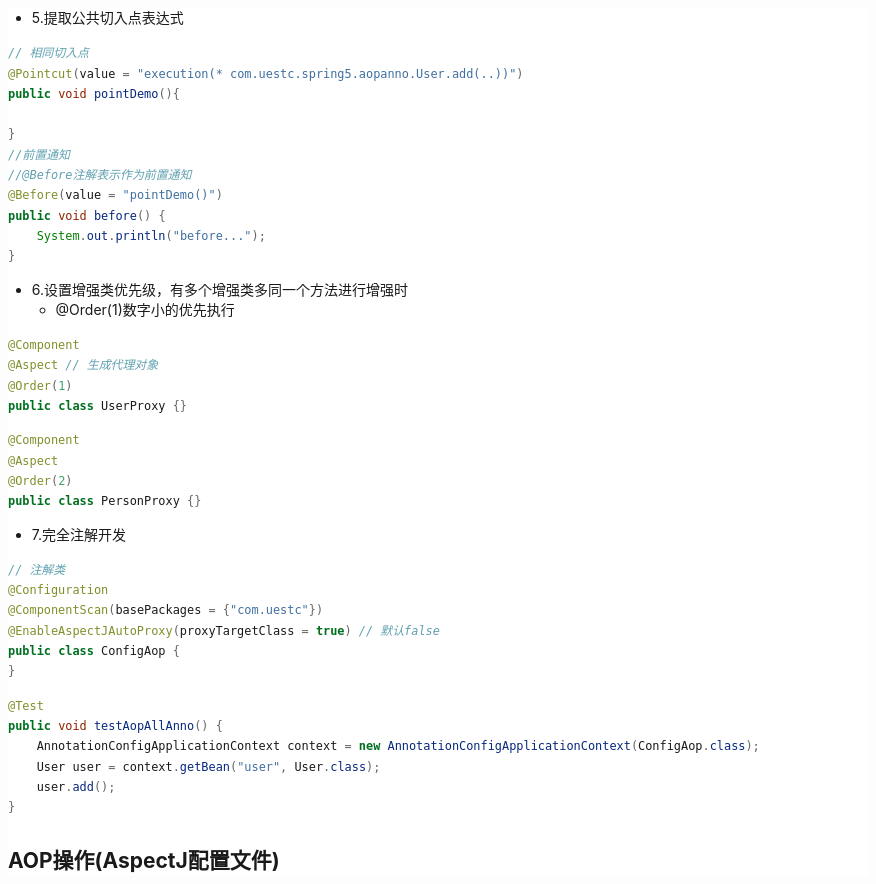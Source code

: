 
- 5.提取公共切入点表达式

```java
// 相同切入点
@Pointcut(value = "execution(* com.uestc.spring5.aopanno.User.add(..))")
public void pointDemo(){

}
//前置通知
//@Before注解表示作为前置通知
@Before(value = "pointDemo()")
public void before() {
    System.out.println("before...");
}
```

- 6.设置增强类优先级，有多个增强类多同一个方法进行增强时
  - @Order(1)数字小的优先执行

```java
@Component
@Aspect // 生成代理对象
@Order(1)
public class UserProxy {}
```

```java
@Component
@Aspect
@Order(2)
public class PersonProxy {}
```

- 7.完全注解开发

```java
// 注解类
@Configuration
@ComponentScan(basePackages = {"com.uestc"})
@EnableAspectJAutoProxy(proxyTargetClass = true) // 默认false
public class ConfigAop {
}
```

```java
@Test
public void testAopAllAnno() {
    AnnotationConfigApplicationContext context = new AnnotationConfigApplicationContext(ConfigAop.class);
    User user = context.getBean("user", User.class);
    user.add();
}
```



## AOP操作(AspectJ配置文件)
